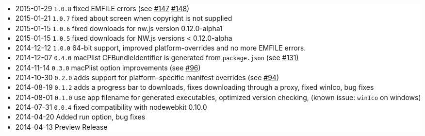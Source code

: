 - 2015-01-29 `1.0.8` fixed EMFILE errors (see [#147](https://github.com/nwjs/nw-builder/issues/147) [#148](https://github.com/nwjs/nw-builder/pull/148))
- 2015-01-21 `1.0.7` fixed about screen when copyright is not supplied
- 2015-01-15 `1.0.6` fixed downloads for nw.js version 0.12.0-alpha1
- 2015-01-15 `1.0.5` fixed downloads for NW.js versions < 0.12.0-alpha
- 2014-12-12 `1.0.0` 64-bit support, improved platform-overrides and no more EMFILE errors.
- 2014-12-07 `0.4.0` macPlist CFBundleIdentifier is generated from `package.json` (see [#131](https://github.com/nwjs/nw-builder/pull/131))
- 2014-11-14 `0.3.0` macPlist option improvements (see [#96](https://github.com/nwjs/nw-builder/pull/96))
- 2014-10-30 `0.2.0` adds support for platform-specific manifest overrides (see [#94](https://github.com/nwjs/nw-builder/pull/94))
- 2014-08-19 `0.1.2` adds a progress bar to downloads, fixes downloading through a proxy, fixed winIco, bug fixes
- 2014-08-01 `0.1.0` use app filename for generated executables, optimized version checking, (known issue: `winIco` on windows)
- 2014-07-31 `0.0.4` fixed compatibility with nodewebkit 0.10.0
- 2014-04-20 Added run option, bug fixes
- 2014-04-13 Preview Release
